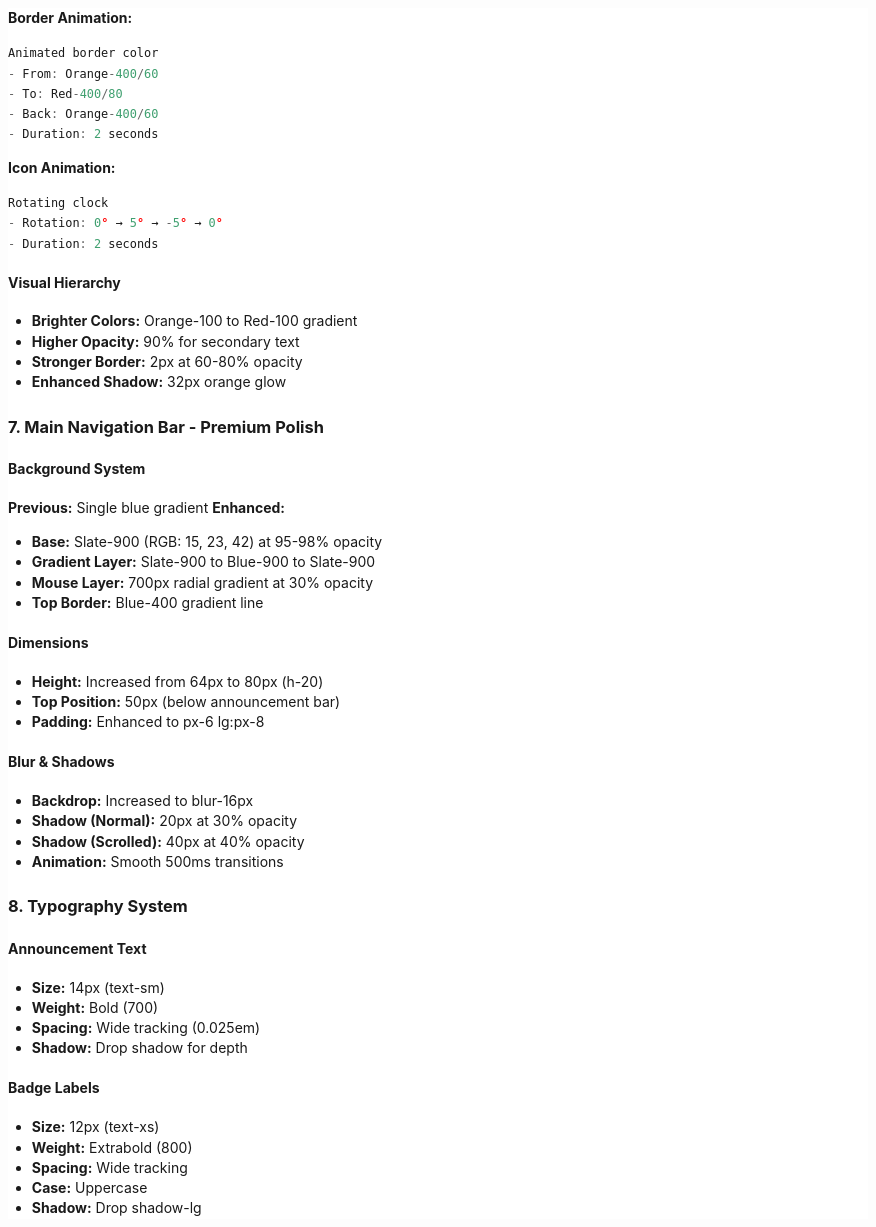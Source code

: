 **Border Animation:**
```javascript
Animated border color
- From: Orange-400/60
- To: Red-400/80
- Back: Orange-400/60
- Duration: 2 seconds
```

**Icon Animation:**
```javascript
Rotating clock
- Rotation: 0° → 5° → -5° → 0°
- Duration: 2 seconds
```

#### Visual Hierarchy
- **Brighter Colors:** Orange-100 to Red-100 gradient
- **Higher Opacity:** 90% for secondary text
- **Stronger Border:** 2px at 60-80% opacity
- **Enhanced Shadow:** 32px orange glow

### 7. Main Navigation Bar - Premium Polish

#### Background System
**Previous:** Single blue gradient
**Enhanced:**
- **Base:** Slate-900 (RGB: 15, 23, 42) at 95-98% opacity
- **Gradient Layer:** Slate-900 to Blue-900 to Slate-900
- **Mouse Layer:** 700px radial gradient at 30% opacity
- **Top Border:** Blue-400 gradient line

#### Dimensions
- **Height:** Increased from 64px to 80px (h-20)
- **Top Position:** 50px (below announcement bar)
- **Padding:** Enhanced to px-6 lg:px-8

#### Blur & Shadows
- **Backdrop:** Increased to blur-16px
- **Shadow (Normal):** 20px at 30% opacity
- **Shadow (Scrolled):** 40px at 40% opacity
- **Animation:** Smooth 500ms transitions

### 8. Typography System

#### Announcement Text
- **Size:** 14px (text-sm)
- **Weight:** Bold (700)
- **Spacing:** Wide tracking (0.025em)
- **Shadow:** Drop shadow for depth

#### Badge Labels
- **Size:** 12px (text-xs)
- **Weight:** Extrabold (800)
- **Spacing:** Wide tracking
- **Case:** Uppercase
- **Shadow:** Drop shadow-lg
